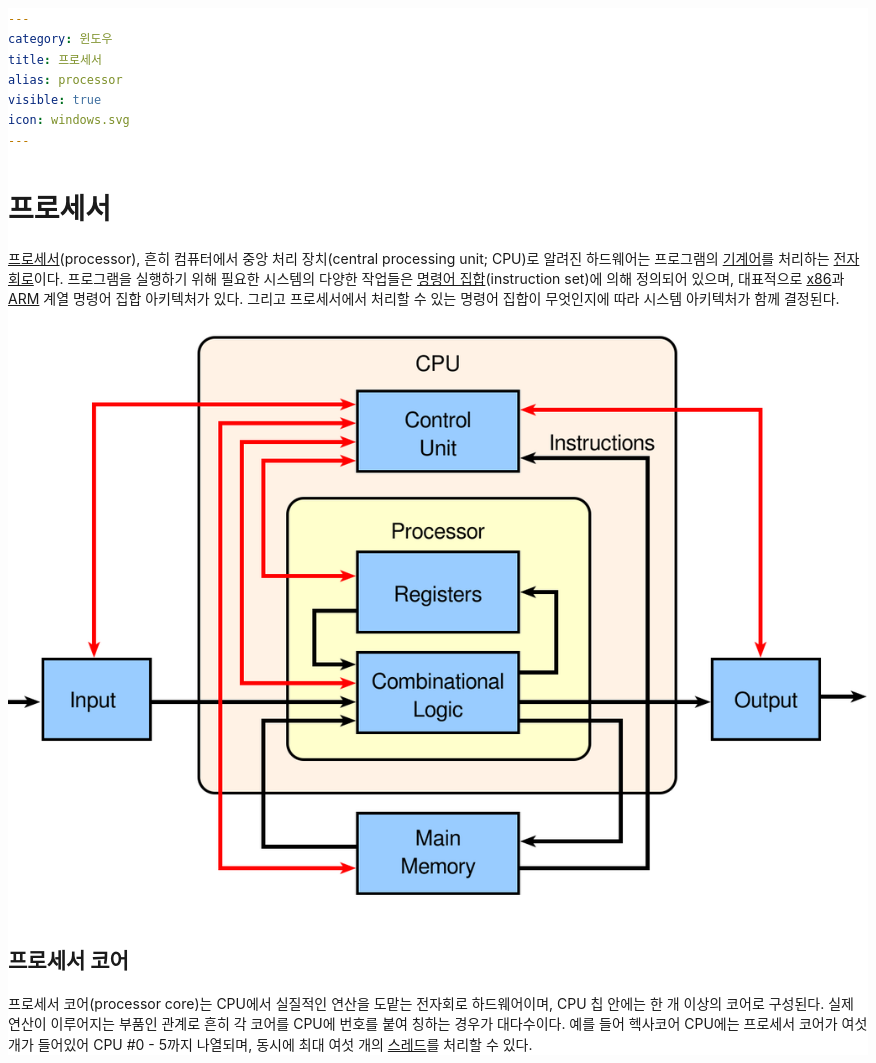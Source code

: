 ```yaml
---
category: 윈도우
title: 프로세서
alias: processor
visible: true
icon: windows.svg
---
```

# 프로세서
[프로세서](https://ko.wikipedia.org/wiki/중앙_처리_장치)(processor), 흔히 컴퓨터에서 중앙 처리 장치(central processing unit; CPU)로 알려진 하드웨어는 프로그램의 [기계어](https://ko.wikipedia.org/wiki/기계어)를 처리하는 [전자회로](https://ko.wikipedia.org/wiki/전자_회로)이다. 프로그램을 실행하기 위해 필요한 시스템의 다양한 작업들은 [명령어 집합](https://ko.wikipedia.org/wiki/명령어_집합)(instruction set)에 의해 정의되어 있으며, 대표적으로 [x86](https://ko.wikipedia.org/wiki/X86)과 [ARM](https://ko.wikipedia.org/wiki/ARM_아키텍처) 계열 명령어 집합 아키텍처가 있다. 그리고 프로세서에서 처리할 수 있는 명령어 집합이 무엇인지에 따라 시스템 아키텍처가 함께 결정된다.

![단일 프로세서 중앙 처리 장치<sub><i>출처: <a href="https://commons.wikimedia.org/wiki/File:ABasicComputer.svg">위키미디어</a></i></sub>](./images/processor_core_single.svg)

## 프로세서 코어
프로세서 코어(processor core)는 CPU에서 실질적인 연산을 도맡는 전자회로 하드웨어이며, CPU 칩 안에는 한 개 이상의 코어로 구성된다. 실제 연산이 이루어지는 부품인 관계로 흔히 각 코어를 CPU에 번호를 붙여 칭하는 경우가 대다수이다. 예를 들어 헥사코어 CPU에는 프로세서 코어가 여섯 개가 들어있어 CPU #0 - 5까지 나열되며, 동시에 최대 여섯 개의 [스레드](ko.Process.md#스레드)를 처리할 수 있다.
